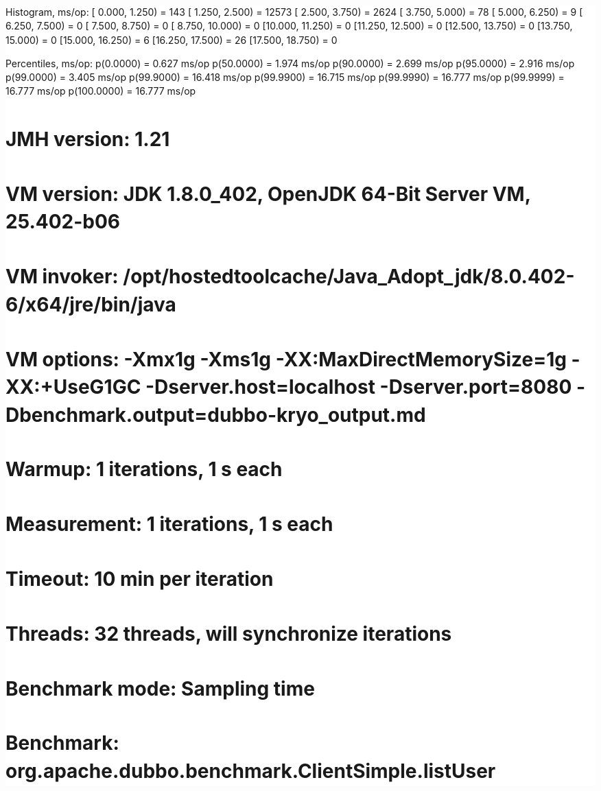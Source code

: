   Histogram, ms/op:
    [ 0.000,  1.250) = 143 
    [ 1.250,  2.500) = 12573 
    [ 2.500,  3.750) = 2624 
    [ 3.750,  5.000) = 78 
    [ 5.000,  6.250) = 9 
    [ 6.250,  7.500) = 0 
    [ 7.500,  8.750) = 0 
    [ 8.750, 10.000) = 0 
    [10.000, 11.250) = 0 
    [11.250, 12.500) = 0 
    [12.500, 13.750) = 0 
    [13.750, 15.000) = 0 
    [15.000, 16.250) = 6 
    [16.250, 17.500) = 26 
    [17.500, 18.750) = 0 

  Percentiles, ms/op:
      p(0.0000) =      0.627 ms/op
     p(50.0000) =      1.974 ms/op
     p(90.0000) =      2.699 ms/op
     p(95.0000) =      2.916 ms/op
     p(99.0000) =      3.405 ms/op
     p(99.9000) =     16.418 ms/op
     p(99.9900) =     16.715 ms/op
     p(99.9990) =     16.777 ms/op
     p(99.9999) =     16.777 ms/op
    p(100.0000) =     16.777 ms/op


# JMH version: 1.21
# VM version: JDK 1.8.0_402, OpenJDK 64-Bit Server VM, 25.402-b06
# VM invoker: /opt/hostedtoolcache/Java_Adopt_jdk/8.0.402-6/x64/jre/bin/java
# VM options: -Xmx1g -Xms1g -XX:MaxDirectMemorySize=1g -XX:+UseG1GC -Dserver.host=localhost -Dserver.port=8080 -Dbenchmark.output=dubbo-kryo_output.md
# Warmup: 1 iterations, 1 s each
# Measurement: 1 iterations, 1 s each
# Timeout: 10 min per iteration
# Threads: 32 threads, will synchronize iterations
# Benchmark mode: Sampling time
# Benchmark: org.apache.dubbo.benchmark.ClientSimple.listUser
